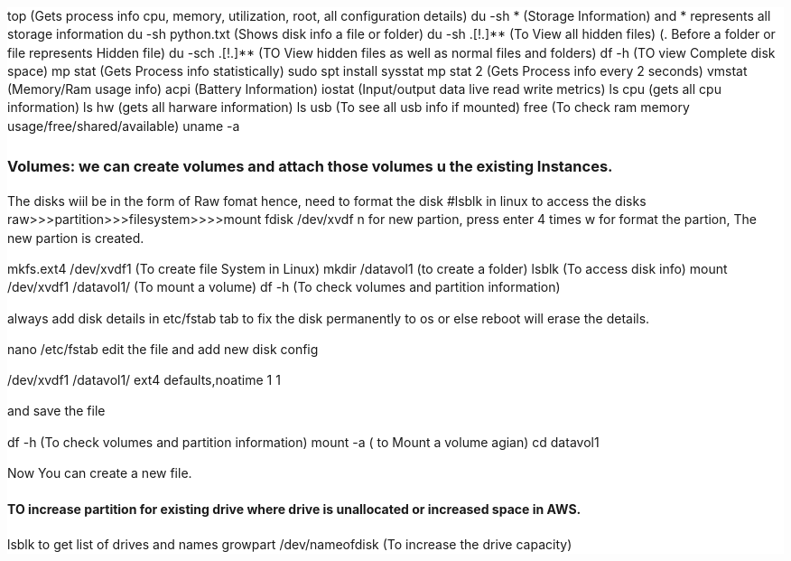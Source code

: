 top             (Gets process info cpu, memory, utilization, root, all configuration details)
du -sh *                 (Storage Information) and * represents all storage information
du -sh python.txt        (Shows disk info a file or folder)
du -sh .[!.]**           (To View all hidden files) (. Before a folder or file represents Hidden file)
du -sch .[!.]**          (TO View hidden files as well as normal files and folders)
df -h                    (TO view Complete disk space)
mp stat                  (Gets Process info statistically) sudo spt install sysstat
mp stat 2                (Gets Process info every 2 seconds)
vmstat                   (Memory/Ram usage info)
acpi                     (Battery Information)
iostat                   (Input/output data live read write metrics)
ls cpu                   (gets all cpu information)
ls hw                    (gets all harware information)
ls usb                   (To see all usb info if mounted)
free                     (To check ram memory usage/free/shared/available)
uname -a 

### Volumes: we can create volumes and attach those volumes u the existing Instances.
The disks wiil be in the form of Raw fomat hence, need to format the disk 
#lsblk in linux to access the disks
raw>>>partition>>>filesystem>>>>mount
fdisk /dev/xvdf
n for new partion, press enter 4 times
w for format the partion, The new partion is created.

mkfs.ext4 /dev/xvdf1            (To create file System in Linux)
mkdir /datavol1                 (to create a folder)
lsblk                           (To access disk info)
mount /dev/xvdf1 /datavol1/     (To mount a volume)
df -h                           (To check volumes and partition information)

always add disk details in etc/fstab tab to fix the disk permanently to os or else reboot will erase the details.

nano /etc/fstab
edit the file and add new disk config

/dev/xvdf1         /datavol1/       ext4        defaults,noatime    1   1

and save the file

df -h                       (To check volumes and partition information)
mount -a                    ( to Mount a volume agian)
cd datavol1

Now You can create a new file.

#### TO increase partition for existing drive where drive is unallocated or increased space in AWS.
lsblk to get list of drives and names
growpart /dev/nameofdisk                (To increase the drive capacity)
